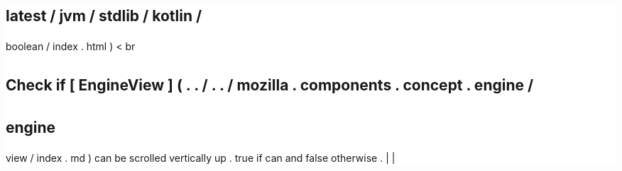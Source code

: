 latest
/
jvm
/
stdlib
/
kotlin
/
-
boolean
/
index
.
html
)
<
br
>
Check
if
[
EngineView
]
(
.
.
/
.
.
/
mozilla
.
components
.
concept
.
engine
/
-
engine
-
view
/
index
.
md
)
can
be
scrolled
vertically
up
.
true
if
can
and
false
otherwise
.
|
|